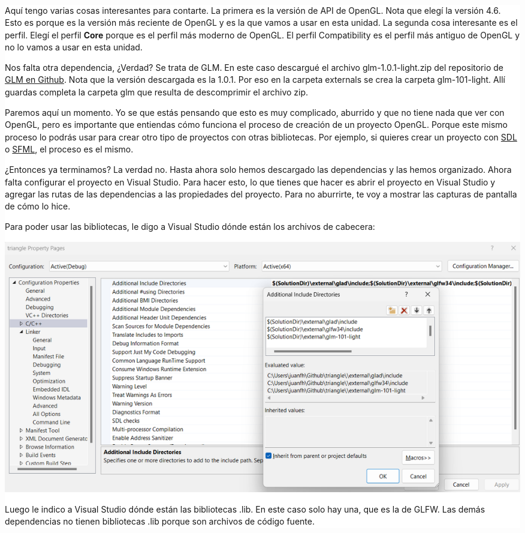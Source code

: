 Aquí tengo varias cosas interesantes para contarte. La primera es la versión de API de OpenGL. Nota que elegí la versión 4.6. 
Esto es porque es la versión más reciente de OpenGL y es la que vamos a usar en esta unidad. La segunda cosa interesante es el perfil. Elegí el perfil **Core** porque es el perfil más moderno de OpenGL. El perfil Compatibility es el perfil más antiguo de OpenGL y no lo vamos a usar en esta unidad.

Nos falta otra dependencia, ¿Verdad? Se trata de GLM. En este caso descargué el archivo glm-1.0.1-light.zip del repositorio de [GLM en Github](https://github.com/g-truc/glm/releases/tag/1.0.1). Nota que la versión descargada es la 1.0.1. Por eso en la carpeta 
externals se crea la carpeta glm-101-light. Allí guardas completa la carpeta glm que resulta de descomprimir el archivo zip.

Paremos aquí un momento. Yo se que estás pensando que esto es muy complicado, aburrido y que no tiene nada que ver con OpenGL, pero 
es importante que entiendas cómo funciona el proceso de creación de un proyecto OpenGL. Porque este mismo proceso lo podrás 
usar para crear otro tipo de proyectos con otras bibliotecas. Por ejemplo, si quieres crear un proyecto con [SDL](https://www.libsdl.org/) o [SFML](https://www.sfml-dev.org/), el proceso es el mismo.

¿Entonces ya terminamos? La verdad no. Hasta ahora solo hemos descargado las dependencias y las hemos organizado. Ahora 
falta configurar el proyecto en Visual Studio. Para hacer esto, lo que tienes que hacer es abrir el proyecto en Visual Studio y
agregar las rutas de las dependencias a las propiedades del proyecto. Para no aburrirte, te voy a mostrar las capturas de pantalla de cómo lo hice.

Para poder usar las bibliotecas, le digo a Visual Studio dónde están los archivos de cabecera:

![Captura de pantalla de la configuración de las propiedades del proyecto](../../../../assets/includes.png)

Luego le indico a Visual Studio dónde están las bibliotecas .lib. En este caso solo hay una, que es la de GLFW. Las demás 
dependencias no tienen bibliotecas .lib porque son archivos de código fuente.
